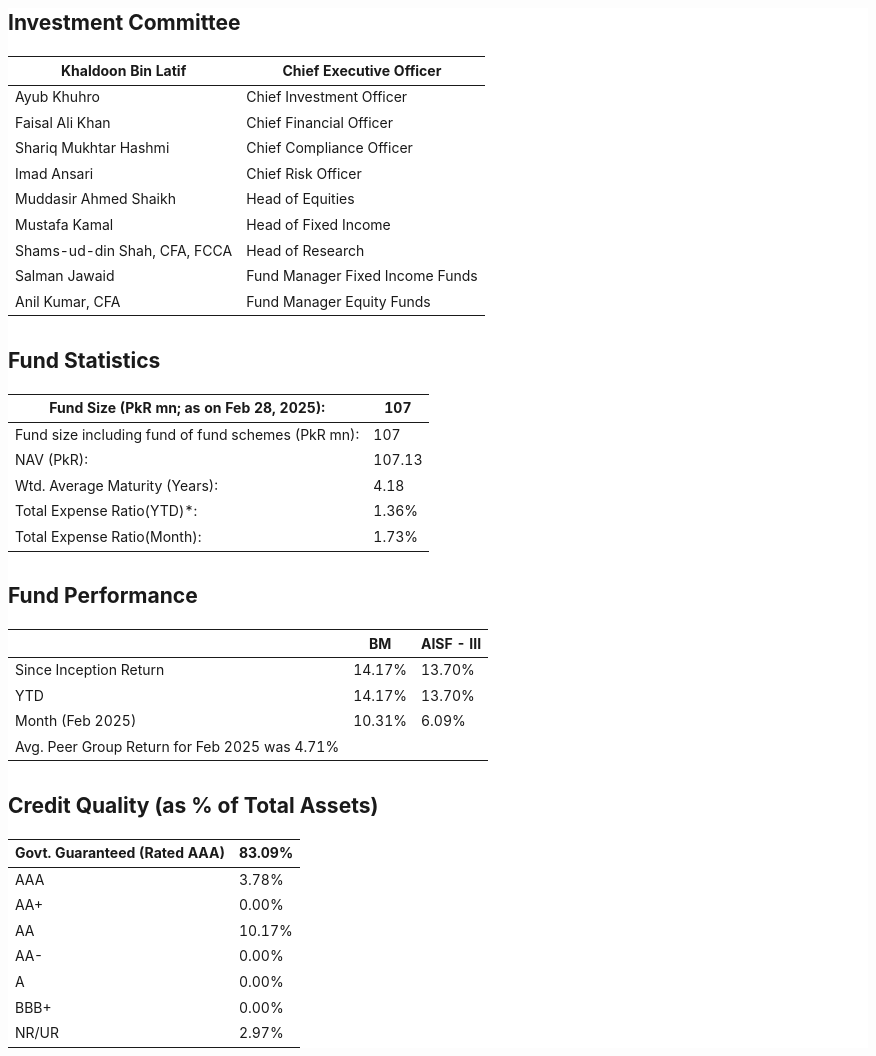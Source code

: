## Investment Committee

| Khaldoon Bin Latif           | Chief Executive Officer         |
| ---------------------------- | ------------------------------- |
| Ayub Khuhro                  | Chief Investment Officer        |
| Faisal Ali Khan              | Chief Financial Officer         |
| Shariq Mukhtar Hashmi        | Chief Compliance Officer        |
| Imad Ansari                  | Chief Risk Officer              |
| Muddasir Ahmed Shaikh        | Head of Equities                |
| Mustafa Kamal                | Head of Fixed Income            |
| Shams-ud-din Shah, CFA, FCCA | Head of Research                |
| Salman Jawaid                | Fund Manager Fixed Income Funds |
| Anil Kumar, CFA              | Fund Manager Equity Funds       |

## Fund Statistics

| Fund Size (PkR mn; as on Feb 28, 2025):            | 107    |
| -------------------------------------------------- | ------ |
| Fund size including fund of fund schemes (PkR mn): | 107    |
| NAV (PkR):                                         | 107.13 |
| Wtd. Average Maturity (Years):                     | 4.18   |
| Total Expense Ratio(YTD)\*:                        | 1.36%  |
| Total Expense Ratio(Month):                        | 1.73%  |

## Fund Performance

|                                               | BM     | AISF - III |
| --------------------------------------------- | ------ | ---------- |
| Since Inception Return                        | 14.17% | 13.70%     |
| YTD                                           | 14.17% | 13.70%     |
| Month (Feb 2025)                              | 10.31% | 6.09%      |
| Avg. Peer Group Return for Feb 2025 was 4.71% |        |            |

## Credit Quality (as % of Total Assets)

| Govt. Guaranteed (Rated AAA) | 83.09% |
| ---------------------------- | ------ |
| AAA                          | 3.78%  |
| AA+                          | 0.00%  |
| AA                           | 10.17% |
| AA-                          | 0.00%  |
| A                            | 0.00%  |
| BBB+                         | 0.00%  |
| NR/UR                        | 2.97%  |
